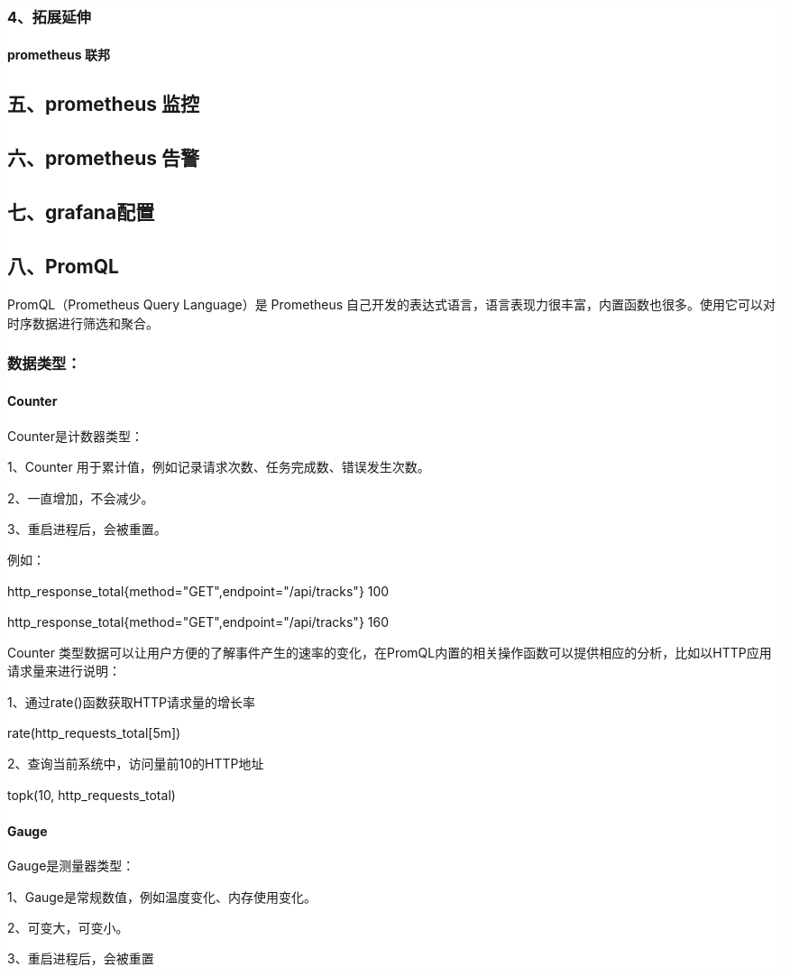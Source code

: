 ### 4、拓展延伸

#### prometheus 联邦



## 五、prometheus 监控



## 六、prometheus 告警



## 七、grafana配置



## 八、PromQL

PromQL（Prometheus Query Language）是 Prometheus 自己开发的表达式语言，语言表现力很丰富，内置函数也很多。使用它可以对时序数据进行筛选和聚合。

### 数据类型：

#### Counter

Counter是计数器类型：

1、Counter 用于累计值，例如记录请求次数、任务完成数、错误发生次数。

2、一直增加，不会减少。

3、重启进程后，会被重置。

例如：

http_response_total{method="GET",endpoint="/api/tracks"} 100

http_response_total{method="GET",endpoint="/api/tracks"} 160

Counter 类型数据可以让用户方便的了解事件产生的速率的变化，在PromQL内置的相关操作函数可以提供相应的分析，比如以HTTP应用请求量来进行说明：

1、通过rate()函数获取HTTP请求量的增长率

rate(http_requests_total[5m])

2、查询当前系统中，访问量前10的HTTP地址

topk(10, http_requests_total)

#### Gauge

Gauge是测量器类型：

1、Gauge是常规数值，例如温度变化、内存使用变化。

2、可变大，可变小。

3、重启进程后，会被重置
